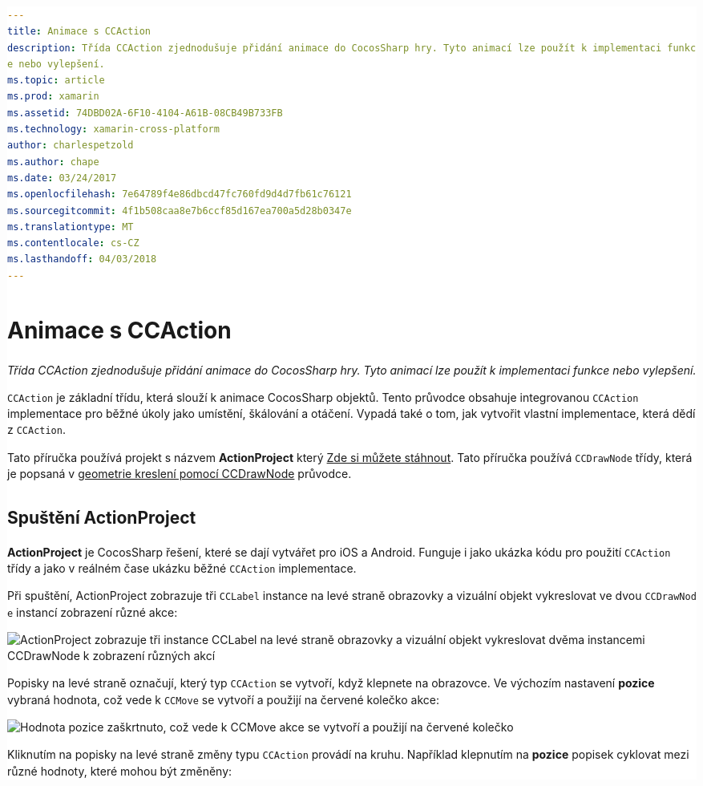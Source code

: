 ```yaml
---
title: Animace s CCAction
description: Třída CCAction zjednodušuje přidání animace do CocosSharp hry. Tyto animací lze použít k implementaci funkce nebo vylepšení.
ms.topic: article
ms.prod: xamarin
ms.assetid: 74DBD02A-6F10-4104-A61B-08CB49B733FB
ms.technology: xamarin-cross-platform
author: charlespetzold
ms.author: chape
ms.date: 03/24/2017
ms.openlocfilehash: 7e64789f4e86dbcd47fc760fd9d4d7fb61c76121
ms.sourcegitcommit: 4f1b508caa8e7b6ccf85d167ea700a5d28b0347e
ms.translationtype: MT
ms.contentlocale: cs-CZ
ms.lasthandoff: 04/03/2018
---
```

# <a name="animating-with-ccaction"></a>Animace s CCAction

_Třída CCAction zjednodušuje přidání animace do CocosSharp hry. Tyto animací lze použít k implementaci funkce nebo vylepšení._

`CCAction` je základní třídu, která slouží k animace CocosSharp objektů. Tento průvodce obsahuje integrovanou `CCAction` implementace pro běžné úkoly jako umístění, škálování a otáčení. Vypadá také o tom, jak vytvořit vlastní implementace, která dědí z `CCAction`.

Tato příručka používá projekt s názvem **ActionProject** který [Zde si můžete stáhnout](https://developer.xamarin.com/samples/mobile/CCAction). Tato příručka používá `CCDrawNode` třídy, která je popsaná v [geometrie kreslení pomocí CCDrawNode](~/graphics-games/cocossharp/ccdrawnode.md) průvodce.


## <a name="running-the-actionproject"></a>Spuštění ActionProject

**ActionProject** je CocosSharp řešení, které se dají vytvářet pro iOS a Android. Funguje i jako ukázka kódu pro použití `CCAction` třídy a jako v reálném čase ukázku běžné `CCAction` implementace.

Při spuštění, ActionProject zobrazuje tři `CCLabel` instance na levé straně obrazovky a vizuální objekt vykreslovat ve dvou `CCDrawNode` instancí zobrazení různé akce:

![](ccaction-images/image1.png "ActionProject zobrazuje tři instance CCLabel na levé straně obrazovky a vizuální objekt vykreslovat dvěma instancemi CCDrawNode k zobrazení různých akcí")

Popisky na levé straně označují, který typ `CCAction` se vytvoří, když klepnete na obrazovce. Ve výchozím nastavení **pozice** vybraná hodnota, což vede k `CCMove` se vytvoří a použijí na červené kolečko akce:

![](ccaction-images/image2.gif "Hodnota pozice zaškrtnuto, což vede k CCMove akce se vytvoří a použijí na červené kolečko")

Kliknutím na popisky na levé straně změny typu `CCAction` provádí na kruhu. Například klepnutím na **pozice** popisek cyklovat mezi různé hodnoty, které mohou být změněny:
